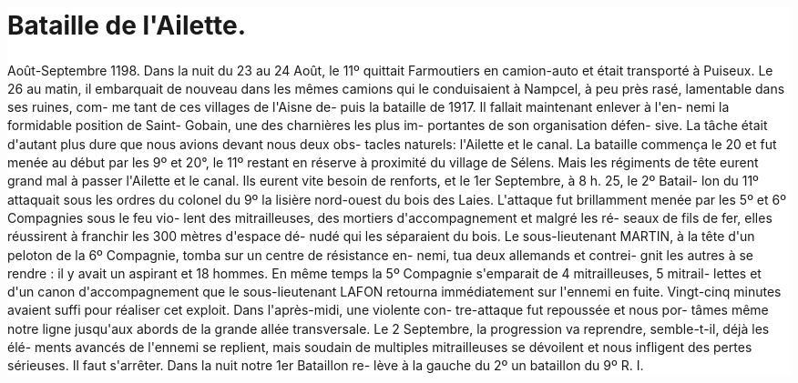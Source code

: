 # Bataille de l'Ailette.
Août-Septembre 1198.
Dans la nuit du 23 au 24 Août, le 11º
quittait Farmoutiers en camion-auto et
était transporté à Puiseux.
Le 26 au matin, il embarquait de
nouveau dans les mêmes camions qui
le conduisaient à Nampcel, à peu près
rasé, lamentable dans ses ruines, com-
me tant de ces villages de l'Aisne de-
puis la bataille de 1917.
Il fallait maintenant enlever à l'en-
nemi la formidable position de Saint-
Gobain, une des charnières les plus im-
portantes de son organisation défen-
sive. La tâche était d'autant plus dure
que nous avions devant nous deux obs-
tacles naturels: l'Ailette et le canal.
La bataille commença le 20 et fut
menée au début par les 9º et 20°, le
11º restant en réserve à proximité du
village de Sélens.
Mais les régiments de tête eurent
grand mal à passer l'Ailette et le canal.
Ils eurent vite besoin de renforts, et le
1er Septembre, à 8 h. 25, le 2º Batail-
lon du 11º attaquait sous les ordres du
colonel du 9º la lisière nord-ouest du
bois des Laies.
L'attaque fut brillamment menée par
les 5º et 6º Compagnies sous le feu vio-
lent des mitrailleuses, des mortiers
d'accompagnement et malgré les ré-
seaux de fils de fer, elles réussirent à
franchir les 300 mètres d'espace dé-
nudé qui les séparaient du bois.
Le sous-lieutenant MARTIN, à la tête
d'un peloton de la 6º Compagnie,
tomba sur un centre de résistance en-
nemi, tua deux allemands et contrei-
gnit les autres à se rendre : il y avait
un aspirant et 18 hommes.
En même temps la 5º Compagnie
s'emparait de 4 mitrailleuses, 5 mitrail-
lettes et d'un canon d'accompagnement
que le sous-lieutenant LAFON retourna
immédiatement sur l'ennemi en fuite.
Vingt-cinq minutes avaient suffi pour
réaliser cet exploit.
Dans l'après-midi, une violente con-
tre-attaque fut repoussée et nous por-
tâmes même notre ligne jusqu'aux
abords de la grande allée transversale.
Le 2 Septembre, la progression va
reprendre, semble-t-il, déjà les élé-
ments avancés de l'ennemi se replient,
mais soudain de multiples mitrailleuses
se dévoilent et nous infligent des pertes
sérieuses. Il faut s'arrêter.
Dans la nuit notre 1er Bataillon re-
lève à la gauche du 2º un bataillon du
9º R. I.